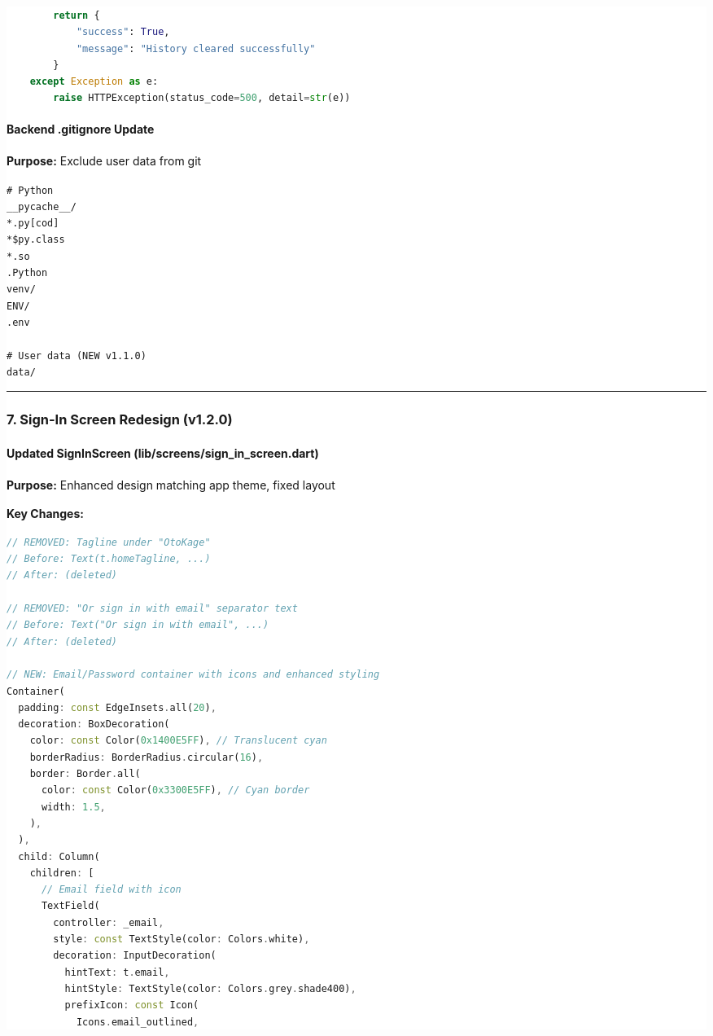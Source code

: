 ```python
        return {
            "success": True,
            "message": "History cleared successfully"
        }
    except Exception as e:
        raise HTTPException(status_code=500, detail=str(e))
```

#### Backend .gitignore Update
**Purpose:** Exclude user data from git

```
# Python
__pycache__/
*.py[cod]
*$py.class
*.so
.Python
venv/
ENV/
.env

# User data (NEW v1.1.0)
data/
```

---

### 7. Sign-In Screen Redesign (v1.2.0)

#### Updated SignInScreen (lib/screens/sign_in_screen.dart)
**Purpose:** Enhanced design matching app theme, fixed layout

**Key Changes:**
```dart
// REMOVED: Tagline under "OtoKage"
// Before: Text(t.homeTagline, ...)
// After: (deleted)

// REMOVED: "Or sign in with email" separator text
// Before: Text("Or sign in with email", ...)
// After: (deleted)

// NEW: Email/Password container with icons and enhanced styling
Container(
  padding: const EdgeInsets.all(20),
  decoration: BoxDecoration(
    color: const Color(0x1400E5FF), // Translucent cyan
    borderRadius: BorderRadius.circular(16),
    border: Border.all(
      color: const Color(0x3300E5FF), // Cyan border
      width: 1.5,
    ),
  ),
  child: Column(
    children: [
      // Email field with icon
      TextField(
        controller: _email,
        style: const TextStyle(color: Colors.white),
        decoration: InputDecoration(
          hintText: t.email,
          hintStyle: TextStyle(color: Colors.grey.shade400),
          prefixIcon: const Icon(
            Icons.email_outlined,
```
